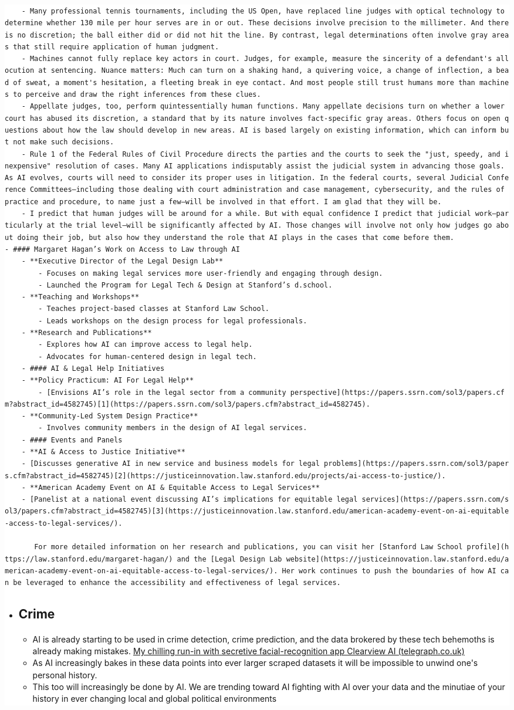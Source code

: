 		- Many professional tennis tournaments, including the US Open, have replaced line judges with optical technology to determine whether 130 mile per hour serves are in or out. These decisions involve precision to the millimeter. And there is no discretion; the ball either did or did not hit the line. By contrast, legal determinations often involve gray areas that still require application of human judgment.
		- Machines cannot fully replace key actors in court. Judges, for example, measure the sincerity of a defendant's allocution at sentencing. Nuance matters: Much can turn on a shaking hand, a quivering voice, a change of inflection, a bead of sweat, a moment's hesitation, a fleeting break in eye contact. And most people still trust humans more than machines to perceive and draw the right inferences from these clues.
		- Appellate judges, too, perform quintessentially human functions. Many appellate decisions turn on whether a lower court has abused its discretion, a standard that by its nature involves fact-specific gray areas. Others focus on open questions about how the law should develop in new areas. AI is based largely on existing information, which can inform but not make such decisions.
		- Rule 1 of the Federal Rules of Civil Procedure directs the parties and the courts to seek the "just, speedy, and inexpensive" resolution of cases. Many AI applications indisputably assist the judicial system in advancing those goals. As AI evolves, courts will need to consider its proper uses in litigation. In the federal courts, several Judicial Conference Committees—including those dealing with court administration and case management, cybersecurity, and the rules of practice and procedure, to name just a few—will be involved in that effort. I am glad that they will be.
		- I predict that human judges will be around for a while. But with equal confidence I predict that judicial work—particularly at the trial level—will be significantly affected by AI. Those changes will involve not only how judges go about doing their job, but also how they understand the role that AI plays in the cases that come before them.
	- #### Margaret Hagan’s Work on Access to Law through AI
		- **Executive Director of the Legal Design Lab**
			- Focuses on making legal services more user-friendly and engaging through design.
			- Launched the Program for Legal Tech & Design at Stanford’s d.school.
		- **Teaching and Workshops**
			- Teaches project-based classes at Stanford Law School.
			- Leads workshops on the design process for legal professionals.
		- **Research and Publications**
			- Explores how AI can improve access to legal help.
			- Advocates for human-centered design in legal tech.
		- #### AI & Legal Help Initiatives
		- **Policy Practicum: AI For Legal Help**
			- [Envisions AI’s role in the legal sector from a community perspective](https://papers.ssrn.com/sol3/papers.cfm?abstract_id=4582745)[1](https://papers.ssrn.com/sol3/papers.cfm?abstract_id=4582745).
		- **Community-Led System Design Practice**
			- Involves community members in the design of AI legal services.
		- #### Events and Panels
		- **AI & Access to Justice Initiative**
		- [Discusses generative AI in new service and business models for legal problems](https://papers.ssrn.com/sol3/papers.cfm?abstract_id=4582745)[2](https://justiceinnovation.law.stanford.edu/projects/ai-access-to-justice/).
		- **American Academy Event on AI & Equitable Access to Legal Services**
		- [Panelist at a national event discussing AI’s implications for equitable legal services](https://papers.ssrn.com/sol3/papers.cfm?abstract_id=4582745)[3](https://justiceinnovation.law.stanford.edu/american-academy-event-on-ai-equitable-access-to-legal-services/).
		   
		   For more detailed information on her research and publications, you can visit her [Stanford Law School profile](https://law.stanford.edu/margaret-hagan/) and the [Legal Design Lab website](https://justiceinnovation.law.stanford.edu/american-academy-event-on-ai-equitable-access-to-legal-services/). Her work continues to push the boundaries of how AI can be leveraged to enhance the accessibility and effectiveness of legal services.
- ## Crime
	- AI is already starting to be used in crime detection, crime prediction, and the data brokered by these tech behemoths is already making mistakes. [My chilling run-in with secretive facial-recognition app Clearview AI (telegraph.co.uk)](https://www.telegraph.co.uk/books/non-fiction/clearview-ai-facial-recognition-app-chilling/)
	- As AI increasingly bakes in these data points into ever larger scraped datasets it will be impossible to unwind one's personal history.
	- This too will increasingly be done by AI. We are trending toward AI fighting with AI over your data and the minutiae of your history in ever changing local and global political environments